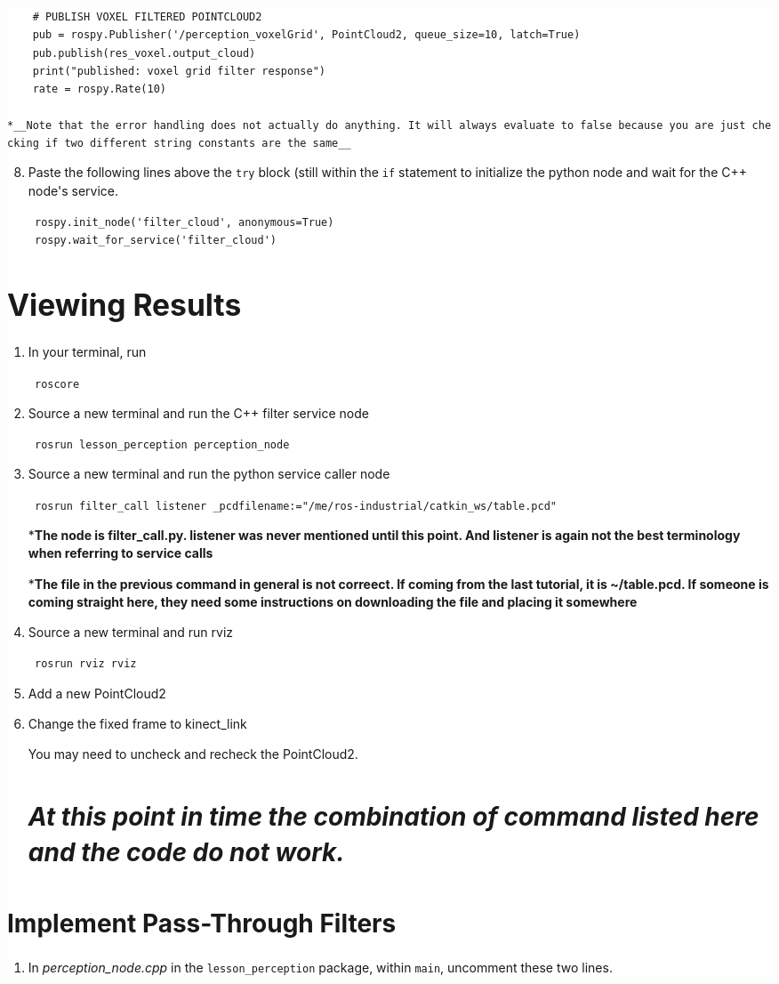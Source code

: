         # PUBLISH VOXEL FILTERED POINTCLOUD2
        pub = rospy.Publisher('/perception_voxelGrid', PointCloud2, queue_size=10, latch=True)
        pub.publish(res_voxel.output_cloud)
        print("published: voxel grid filter response")
        rate = rospy.Rate(10)

    *__Note that the error handling does not actually do anything. It will always evaluate to false because you are just checking if two different string constants are the same__

8. Paste the following lines above the <code>try</code> block (still within the <code>if</code> statement to initialize the python node and wait for the C++ node's service.

        rospy.init_node('filter_cloud', anonymous=True)
        rospy.wait_for_service('filter_cloud')

# <big>Viewing Results</big>

1. In your terminal, run

        roscore

2. Source a new terminal and run the C++ filter service node

        rosrun lesson_perception perception_node

3. Source a new terminal and run the python service caller node

        rosrun filter_call listener _pcdfilename:="/me/ros-industrial/catkin_ws/table.pcd"
        
    *__The node is filter_call.py. listener was never mentioned until this point. And listener is again not the best terminology when referring to service calls__    
        
    *__The file in the previous command in general is not correect. If coming from the last tutorial, it is ~/table.pcd. If someone is coming straight here, they need some instructions on downloading the file and placing it somewhere__

4. Source a new terminal and run rviz

        rosrun rviz rviz

5. Add a new PointCloud2

6. Change the fixed frame to kinect_link

    You may need to uncheck and recheck the PointCloud2.

    # *__At this point in time the combination of command listed here and the code do not work.__*

# Implement Pass-Through Filters

1. In *perception_node.cpp* in the <code>lesson_perception</code> package, within <code>main</code>, uncomment these two lines.

